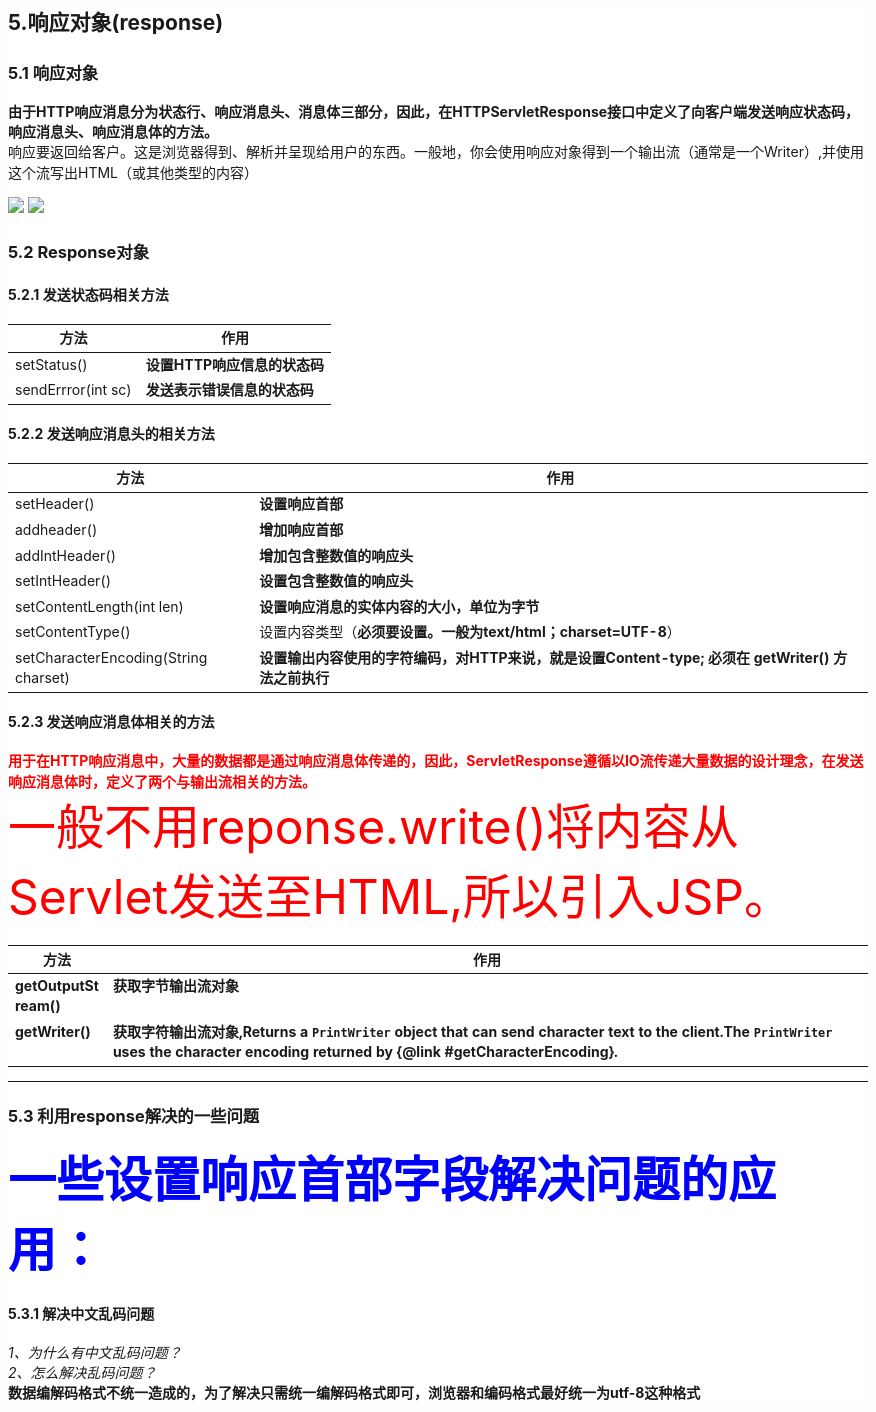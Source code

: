

## 5.响应对象(response)

### 5.1 响应对象

**由于HTTP响应消息分为状态行、响应消息头、消息体三部分，因此，在HTTPServletResponse接口中定义了向客户端发送响应状态码，响应消息头、响应消息体的方法。**<br>
响应要返回给客户。这是浏览器得到、解析并呈现给用户的东西。一般地，你会使用响应对象得到一个输出流（通常是一个Writer）,并使用这个流写出HTML（或其他类型的内容）

![](26.PNG)
![](27.PNG)



### 5.2 Response对象
#### 5.2.1 发送状态码相关方法

方法|作用|
-|-|
setStatus()| **设置HTTP响应信息的状态码**
sendErrror(int sc)|**发送表示错误信息的状态码**

#### 5.2.2 发送响应消息头的相关方法

方法|作用|
-|-|
setHeader()|**设置响应首部**
addheader()|**增加响应首部**
addIntHeader()| **增加包含整数值的响应头**
setIntHeader()|**设置包含整数值的响应头**
setContentLength(int len)|**设置响应消息的实体内容的大小，单位为字节**
setContentType()|设置内容类型（**必须要设置。一般为text/html；charset=UTF-8**）
setCharacterEncoding(String charset)|**设置输出内容使用的字符编码，对HTTP来说，就是设置Content-type;  必须在 getWriter() 方法之前执行**


#### 5.2.3  发送响应消息体相关的方法

<font color="red">**用于在HTTP响应消息中，大量的数据都是通过响应消息体传递的，因此，ServletResponse遵循以IO流传递大量数据的设计理念，在发送响应消息体时，定义了两个与输出流相关的方法。**</font><br>
<font color="red" size="10px"> 一般不用reponse.write()将内容从Servlet发送至HTML,所以引入JSP。</font>

方法|作用
-|-|
**getOutputStream()**|**获取字节输出流对象**
**getWriter()**|**获取字符输出流对象,Returns a <code>PrintWriter</code> object that can send character text to the client.The <code>PrintWriter</code> uses the character encoding returned by {@link #getCharacterEncoding}.**
******

### 5.3 利用response解决的一些问题
<font color="blue" size="10px"> **一些设置响应首部字段解决问题的应用：**</font><br>
#### 5.3.1 解决中文乱码问题
*1、为什么有中文乱码问题？*<br>
*2、怎么解决乱码问题？*<br>
**数据编解码格式不统一造成的，为了解决只需统一编解码格式即可，浏览器和编码格式最好统一为utf-8这种格式**

